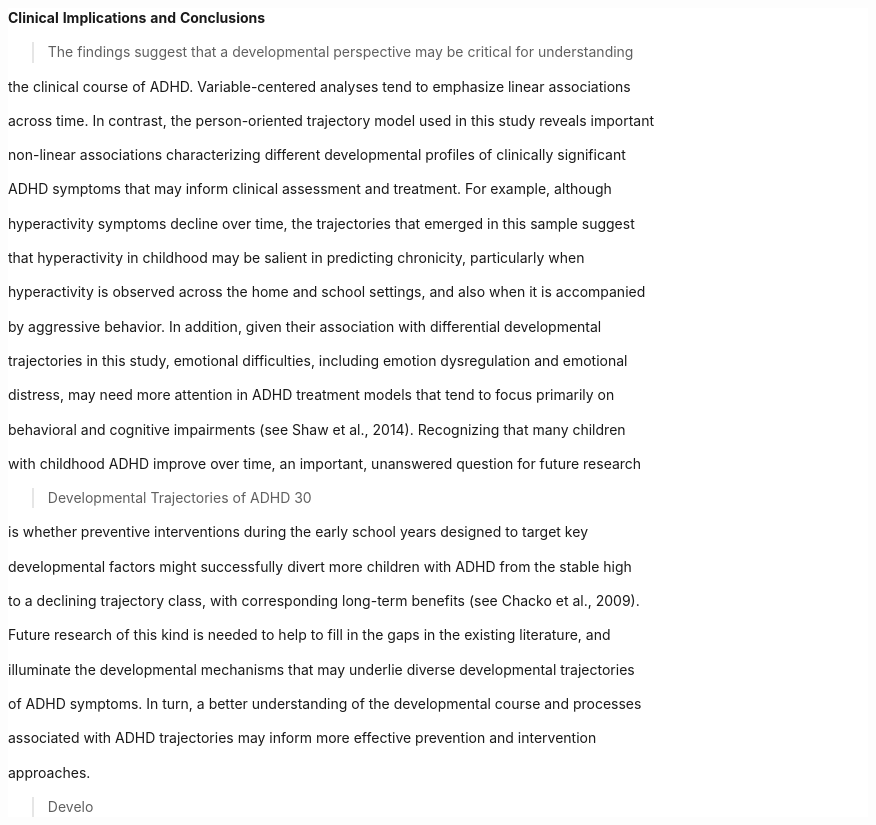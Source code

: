 **Clinical** **Implications** **and** **Conclusions**

> The findings suggest that a developmental perspective may be critical
> for understanding

the clinical course of ADHD. Variable-centered analyses tend to
emphasize linear associations

across time. In contrast, the person-oriented trajectory model used in
this study reveals important

non-linear associations characterizing different developmental profiles
of clinically significant

ADHD symptoms that may inform clinical assessment and treatment. For
example, although

hyperactivity symptoms decline over time, the trajectories that emerged
in this sample suggest

that hyperactivity in childhood may be salient in predicting chronicity,
particularly when

hyperactivity is observed across the home and school settings, and also
when it is accompanied

by aggressive behavior. In addition, given their association with
differential developmental

trajectories in this study, emotional difficulties, including emotion
dysregulation and emotional

distress, may need more attention in ADHD treatment models that tend to
focus primarily on

behavioral and cognitive impairments (see Shaw et al., 2014).
Recognizing that many children

with childhood ADHD improve over time, an important, unanswered question
for future research

> Developmental Trajectories of ADHD 30

is whether preventive interventions during the early school years
designed to target key

developmental factors might successfully divert more children with ADHD
from the stable high

to a declining trajectory class, with corresponding long-term benefits
(see Chacko et al., 2009).

Future research of this kind is needed to help to fill in the gaps in
the existing literature, and

illuminate the developmental mechanisms that may underlie diverse
developmental trajectories

of ADHD symptoms. In turn, a better understanding of the developmental
course and processes

associated with ADHD trajectories may inform more effective prevention
and intervention

approaches.

> Develo
